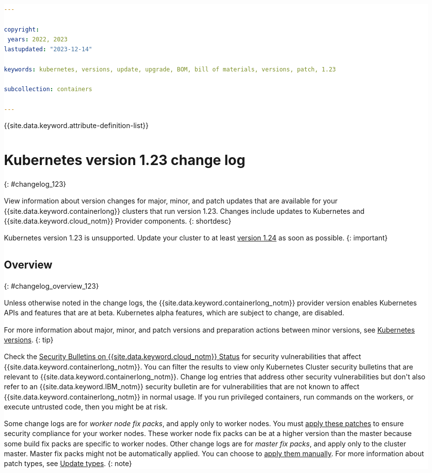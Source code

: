 ```yaml
---

copyright:
 years: 2022, 2023
lastupdated: "2023-12-14"

keywords: kubernetes, versions, update, upgrade, BOM, bill of materials, versions, patch, 1.23

subcollection: containers

---
```


{{site.data.keyword.attribute-definition-list}}




# Kubernetes version 1.23 change log
{: #changelog_123}

View information about version changes for major, minor, and patch updates that are available for your {{site.data.keyword.containerlong}} clusters that run version 1.23. Changes include updates to Kubernetes and {{site.data.keyword.cloud_notm}} Provider components.
{: shortdesc}

Kubernetes version 1.23 is unsupported. Update your cluster to at least [version 1.24](/docs/containers?topic=containers-cs_versions_124) as soon as possible.
{: important}

## Overview
{: #changelog_overview_123}

Unless otherwise noted in the change logs, the {{site.data.keyword.containerlong_notm}} provider version enables Kubernetes APIs and features that are at beta. Kubernetes alpha features, which are subject to change, are disabled.

For more information about major, minor, and patch versions and preparation actions between minor versions, see [Kubernetes versions](/docs/containers?topic=containers-cs_versions).
{: tip}

Check the [Security Bulletins on {{site.data.keyword.cloud_notm}} Status](https://cloud.ibm.com/status?component=containers-kubernetes&selected=security) for security vulnerabilities that affect {{site.data.keyword.containerlong_notm}}. You can filter the results to view only Kubernetes Cluster security bulletins that are relevant to {{site.data.keyword.containerlong_notm}}. Change log entries that address other security vulnerabilities but don't also refer to an {{site.data.keyword.IBM_notm}} security bulletin are for vulnerabilities that are not known to affect {{site.data.keyword.containerlong_notm}} in normal usage. If you run privileged containers, run commands on the workers, or execute untrusted code, then you might be at risk.

Some change logs are for _worker node fix packs_, and apply only to worker nodes. You must [apply these patches](/docs/containers?topic=containers-kubernetes-service-cli#cs_worker_update) to ensure security compliance for your worker nodes. These worker node fix packs can be at a higher version than the master because some build fix packs are specific to worker nodes. Other change logs are for _master fix packs_, and apply only to the cluster master. Master fix packs might not be automatically applied. You can choose to [apply them manually](/docs/containers?topic=containers-kubernetes-service-cli#cs_cluster_update). For more information about patch types, see [Update types](/docs/containers?topic=containers-cs_versions#update_types).
{: note}
